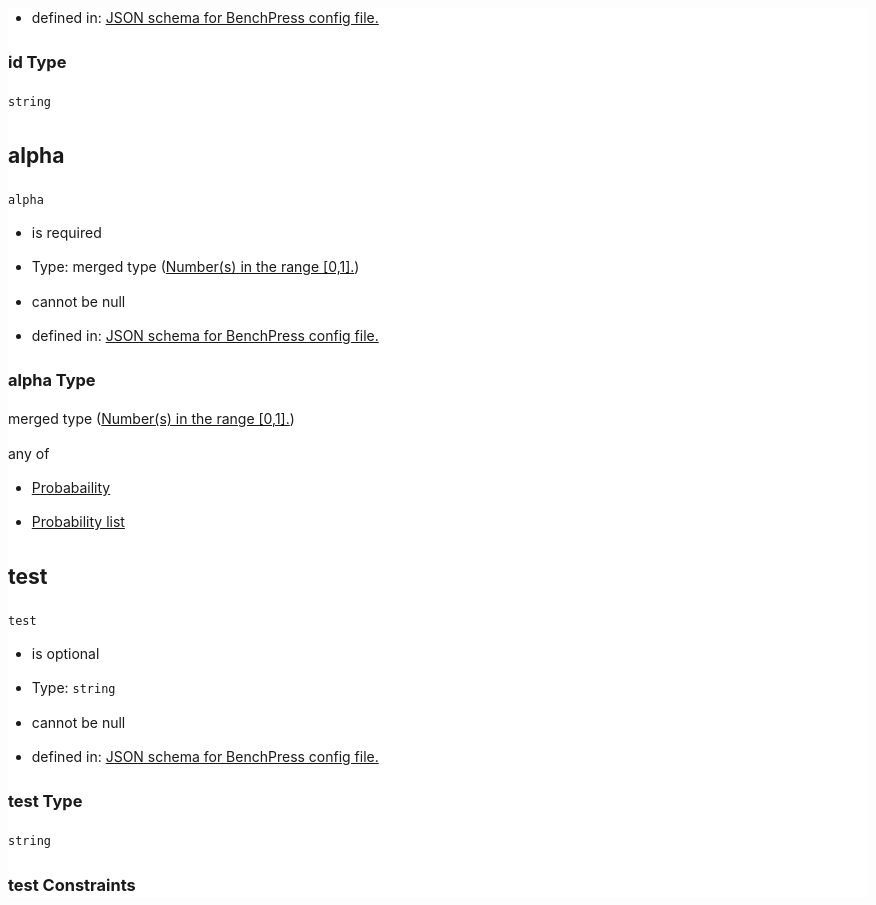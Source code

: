 *   defined in: [JSON schema for BenchPress config file.](config-definitions-max-min-hill-climbing-algorithm-mmhc-properties-id.md "http://github.com/felixleopoldo/benchpress/schema/config.schema.json#/definitions/bnlearn_mmhc/properties/id")

### id Type

`string`

## alpha



`alpha`

*   is required

*   Type: merged type ([Number(s) in the range \[0,1\].](config-definitions-numbers-in-the-range-01.md))

*   cannot be null

*   defined in: [JSON schema for BenchPress config file.](config-definitions-numbers-in-the-range-01.md "http://github.com/felixleopoldo/benchpress/schema/config.schema.json#/definitions/bnlearn_mmhc/properties/alpha")

### alpha Type

merged type ([Number(s) in the range \[0,1\].](config-definitions-numbers-in-the-range-01.md))

any of

*   [Probabaility](config-definitions-probabaility.md "check type definition")

*   [Probability list](config-definitions-numbers-in-the-range-01-anyof-probability-list.md "check type definition")

## test



`test`

*   is optional

*   Type: `string`

*   cannot be null

*   defined in: [JSON schema for BenchPress config file.](config-definitions-max-min-hill-climbing-algorithm-mmhc-properties-test.md "http://github.com/felixleopoldo/benchpress/schema/config.schema.json#/definitions/bnlearn_mmhc/properties/test")

### test Type

`string`

### test Constraints
